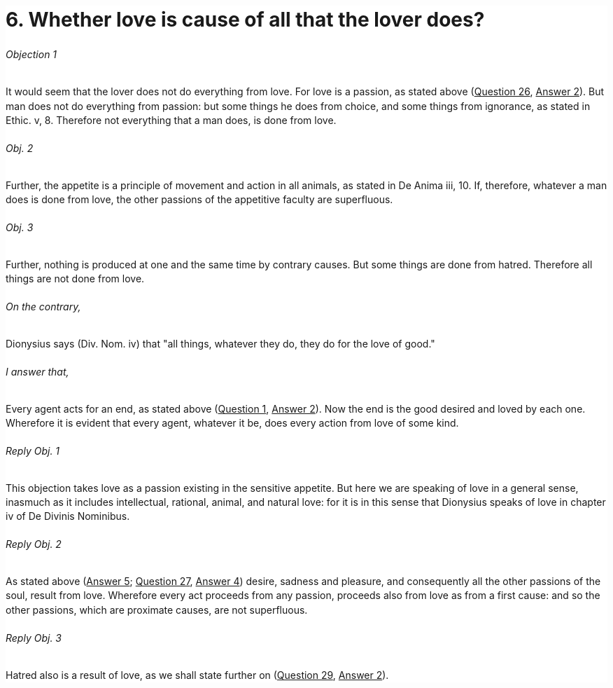 


# 6. Whether love is cause of all that the lover does? 

###### Objection 1
It would seem that the lover does not do everything from love. For love is a passion, as stated above ([Question 26](26.%20Passions%20of%20the%20Soul%20in%20Particular:%20And%20First,%20of%20Love.md), [Answer 2](26.%20Passions%20of%20the%20Soul%20in%20Particular:%20And%20First,%20of%20Love.md#2.%20Whether%20love%20is%20a%20passion?%20)). But man does not do everything from passion: but some things he does from choice, and some things from ignorance, as stated in Ethic. v, 8. Therefore not everything that a man does, is done from love.  

###### Obj. 2
Further, the appetite is a principle of movement and action in all animals, as stated in De Anima iii, 10. If, therefore, whatever a man does is done from love, the other passions of the appetitive faculty are superfluous.  

###### Obj. 3
Further, nothing is produced at one and the same time by contrary causes. But some things are done from hatred. Therefore all things are not done from love.  

###### On the contrary,
Dionysius says (Div. Nom. iv) that "all things, whatever they do, they do for the love of good."  

###### I answer that,
Every agent acts for an end, as stated above ([Question 1](../001.%20Last%20End/01.%20Man's%20Last%20End.md), [Answer 2](../001.%20Last%20End/01.%20Man's%20Last%20End.md#2.%20Whether%20it%20is%20proper%20to%20the%20rational%20nature%20to%20act%20for%20an%20end?%20)). Now the end is the good desired and loved by each one. Wherefore it is evident that every agent, whatever it be, does every action from love of some kind.  

###### Reply Obj. 1
This objection takes love as a passion existing in the sensitive appetite. But here we are speaking of love in a general sense, inasmuch as it includes intellectual, rational, animal, and natural love: for it is in this sense that Dionysius speaks of love in chapter iv of De Divinis Nominibus.  

###### Reply Obj. 2
As stated above ([Answer 5](#5.%20Whether%20love%20is%20a%20passion%20that%20wounds%20the%20lover?%20); [Question 27](27.%20Cause%20of%20Love.md), [Answer 4](27.%20Cause%20of%20Love.md#4.%20Whether%20any%20other%20passion%20of%20the%20soul%20is%20a%20cause%20of%20love?%20)) desire, sadness and pleasure, and consequently all the other passions of the soul, result from love. Wherefore every act proceeds from any passion, proceeds also from love as from a first cause: and so the other passions, which are proximate causes, are not superfluous.  

###### Reply Obj. 3
Hatred also is a result of love, as we shall state further on ([Question 29](29.%20Hatred.md), [Answer 2](29.%20Hatred.md#2.%20Whether%20love%20is%20a%20cause%20of%20hatred?%20)).